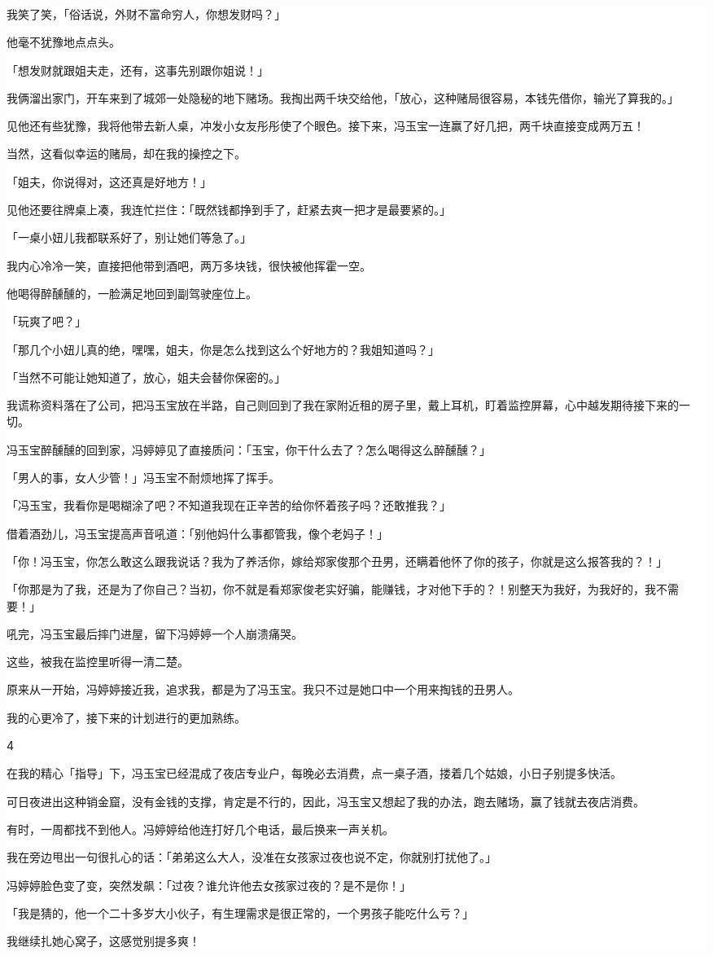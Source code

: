 我笑了笑，「俗话说，外财不富命穷人，你想发财吗？」

他毫不犹豫地点点头。

「想发财就跟姐夫走，还有，这事先别跟你姐说！」

我俩溜出家门，开车来到了城郊一处隐秘的地下赌场。我掏出两千块交给他，「放心，这种赌局很容易，本钱先借你，输光了算我的。」

见他还有些犹豫，我将他带去新人桌，冲发小女友彤彤使了个眼色。接下来，冯玉宝一连赢了好几把，两千块直接变成两万五！

当然，这看似幸运的赌局，却在我的操控之下。

「姐夫，你说得对，这还真是好地方！」

见他还要往牌桌上凑，我连忙拦住：「既然钱都挣到手了，赶紧去爽一把才是最要紧的。」

「一桌小妞儿我都联系好了，别让她们等急了。」

我内心冷冷一笑，直接把他带到酒吧，两万多块钱，很快被他挥霍一空。

他喝得醉醺醺的，一脸满足地回到副驾驶座位上。

「玩爽了吧？」

「那几个小妞儿真的绝，嘿嘿，姐夫，你是怎么找到这么个好地方的？我姐知道吗？」

「当然不可能让她知道了，放心，姐夫会替你保密的。」

我谎称资料落在了公司，把冯玉宝放在半路，自己则回到了我在家附近租的房子里，戴上耳机，盯着监控屏幕，心中越发期待接下来的一切。

冯玉宝醉醺醺的回到家，冯婷婷见了直接质问：「玉宝，你干什么去了？怎么喝得这么醉醺醺？」

「男人的事，女人少管！」冯玉宝不耐烦地挥了挥手。

「冯玉宝，我看你是喝糊涂了吧？不知道我现在正辛苦的给你怀着孩子吗？还敢推我？」

借着酒劲儿，冯玉宝提高声音吼道：「别他妈什么事都管我，像个老妈子！」

「你！冯玉宝，你怎么敢这么跟我说话？我为了养活你，嫁给郑家俊那个丑男，还瞒着他怀了你的孩子，你就是这么报答我的？！」

「你那是为了我，还是为了你自己？当初，你不就是看郑家俊老实好骗，能赚钱，才对他下手的？！别整天为我好，为我好的，我不需要！」

吼完，冯玉宝最后摔门进屋，留下冯婷婷一个人崩溃痛哭。

这些，被我在监控里听得一清二楚。

原来从一开始，冯婷婷接近我，追求我，都是为了冯玉宝。我只不过是她口中一个用来掏钱的丑男人。

我的心更冷了，接下来的计划进行的更加熟练。

4

在我的精心「指导」下，冯玉宝已经混成了夜店专业户，每晚必去消费，点一桌子酒，搂着几个姑娘，小日子别提多快活。

可日夜进出这种销金窟，没有金钱的支撑，肯定是不行的，因此，冯玉宝又想起了我的办法，跑去赌场，赢了钱就去夜店消费。

有时，一周都找不到他人。冯婷婷给他连打好几个电话，最后换来一声关机。

我在旁边甩出一句很扎心的话：「弟弟这么大人，没准在女孩家过夜也说不定，你就别打扰他了。」

冯婷婷脸色变了变，突然发飙：「过夜？谁允许他去女孩家过夜的？是不是你！」

「我是猜的，他一个二十多岁大小伙子，有生理需求是很正常的，一个男孩子能吃什么亏？」

我继续扎她心窝子，这感觉别提多爽！
